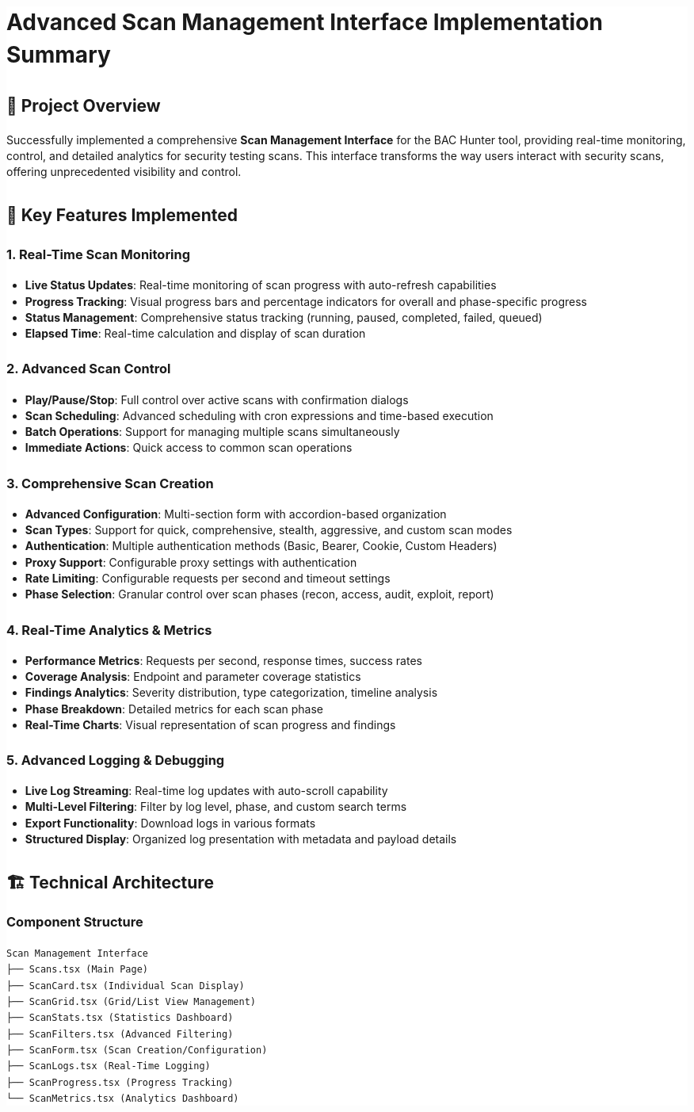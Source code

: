 # Advanced Scan Management Interface Implementation Summary

## 🎯 **Project Overview**
Successfully implemented a comprehensive **Scan Management Interface** for the BAC Hunter tool, providing real-time monitoring, control, and detailed analytics for security testing scans. This interface transforms the way users interact with security scans, offering unprecedented visibility and control.

## 🚀 **Key Features Implemented**

### **1. Real-Time Scan Monitoring**
- **Live Status Updates**: Real-time monitoring of scan progress with auto-refresh capabilities
- **Progress Tracking**: Visual progress bars and percentage indicators for overall and phase-specific progress
- **Status Management**: Comprehensive status tracking (running, paused, completed, failed, queued)
- **Elapsed Time**: Real-time calculation and display of scan duration

### **2. Advanced Scan Control**
- **Play/Pause/Stop**: Full control over active scans with confirmation dialogs
- **Scan Scheduling**: Advanced scheduling with cron expressions and time-based execution
- **Batch Operations**: Support for managing multiple scans simultaneously
- **Immediate Actions**: Quick access to common scan operations

### **3. Comprehensive Scan Creation**
- **Advanced Configuration**: Multi-section form with accordion-based organization
- **Scan Types**: Support for quick, comprehensive, stealth, aggressive, and custom scan modes
- **Authentication**: Multiple authentication methods (Basic, Bearer, Cookie, Custom Headers)
- **Proxy Support**: Configurable proxy settings with authentication
- **Rate Limiting**: Configurable requests per second and timeout settings
- **Phase Selection**: Granular control over scan phases (recon, access, audit, exploit, report)

### **4. Real-Time Analytics & Metrics**
- **Performance Metrics**: Requests per second, response times, success rates
- **Coverage Analysis**: Endpoint and parameter coverage statistics
- **Findings Analytics**: Severity distribution, type categorization, timeline analysis
- **Phase Breakdown**: Detailed metrics for each scan phase
- **Real-Time Charts**: Visual representation of scan progress and findings

### **5. Advanced Logging & Debugging**
- **Live Log Streaming**: Real-time log updates with auto-scroll capability
- **Multi-Level Filtering**: Filter by log level, phase, and custom search terms
- **Export Functionality**: Download logs in various formats
- **Structured Display**: Organized log presentation with metadata and payload details

## 🏗️ **Technical Architecture**

### **Component Structure**
```
Scan Management Interface
├── Scans.tsx (Main Page)
├── ScanCard.tsx (Individual Scan Display)
├── ScanGrid.tsx (Grid/List View Management)
├── ScanStats.tsx (Statistics Dashboard)
├── ScanFilters.tsx (Advanced Filtering)
├── ScanForm.tsx (Scan Creation/Configuration)
├── ScanLogs.tsx (Real-Time Logging)
├── ScanProgress.tsx (Progress Tracking)
└── ScanMetrics.tsx (Analytics Dashboard)
```